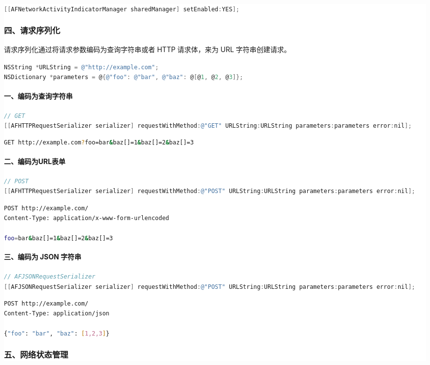 ```objectivec
[[AFNetworkActivityIndicatorManager sharedManager] setEnabled:YES];
```



### 四、请求序列化

请求序列化通过将请求参数编码为查询字符串或者 HTTP 请求体，来为 URL 字符串创建请求。

```objectivec
NSString *URLString = @"http://example.com";
NSDictionary *parameters = @{@"foo": @"bar", @"baz": @[@1, @2, @3]};
```

#### 一、编码为查询字符串

```objectivec
// GET
[[AFHTTPRequestSerializer serializer] requestWithMethod:@"GET" URLString:URLString parameters:parameters error:nil];
```

```bash
GET http://example.com?foo=bar&baz[]=1&baz[]=2&baz[]=3
```

#### 二、编码为URL表单

```objectivec
// POST
[[AFHTTPRequestSerializer serializer] requestWithMethod:@"POST" URLString:URLString parameters:parameters error:nil];
```

```bash
POST http://example.com/
Content-Type: application/x-www-form-urlencoded

foo=bar&baz[]=1&baz[]=2&baz[]=3
```

#### 三、编码为 JSON 字符串

```objectivec
// AFJSONRequestSerializer
[[AFJSONRequestSerializer serializer] requestWithMethod:@"POST" URLString:URLString parameters:parameters error:nil];
```

```bash
POST http://example.com/
Content-Type: application/json

{"foo": "bar", "baz": [1,2,3]}
```



### 五、网络状态管理
